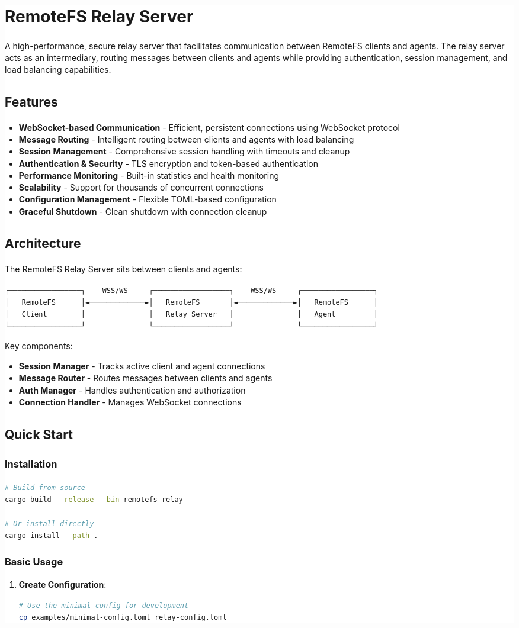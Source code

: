 # RemoteFS Relay Server

A high-performance, secure relay server that facilitates communication between RemoteFS clients and agents. The relay server acts as an intermediary, routing messages between clients and agents while providing authentication, session management, and load balancing capabilities.

## Features

- **WebSocket-based Communication** - Efficient, persistent connections using WebSocket protocol
- **Message Routing** - Intelligent routing between clients and agents with load balancing
- **Session Management** - Comprehensive session handling with timeouts and cleanup
- **Authentication & Security** - TLS encryption and token-based authentication
- **Performance Monitoring** - Built-in statistics and health monitoring
- **Scalability** - Support for thousands of concurrent connections
- **Configuration Management** - Flexible TOML-based configuration
- **Graceful Shutdown** - Clean shutdown with connection cleanup

## Architecture

The RemoteFS Relay Server sits between clients and agents:

```
┌─────────────────┐    WSS/WS     ┌──────────────────┐    WSS/WS     ┌─────────────────┐
│   RemoteFS      │◄─────────────►│   RemoteFS       │◄─────────────►│   RemoteFS      │
│   Client        │               │   Relay Server   │               │   Agent         │
└─────────────────┘               └──────────────────┘               └─────────────────┘
```

Key components:

- **Session Manager** - Tracks active client and agent connections
- **Message Router** - Routes messages between clients and agents  
- **Auth Manager** - Handles authentication and authorization
- **Connection Handler** - Manages WebSocket connections

## Quick Start

### Installation

```bash
# Build from source
cargo build --release --bin remotefs-relay

# Or install directly  
cargo install --path .
```

### Basic Usage

1. **Create Configuration**:
   ```bash
   # Use the minimal config for development
   cp examples/minimal-config.toml relay-config.toml
   ```
